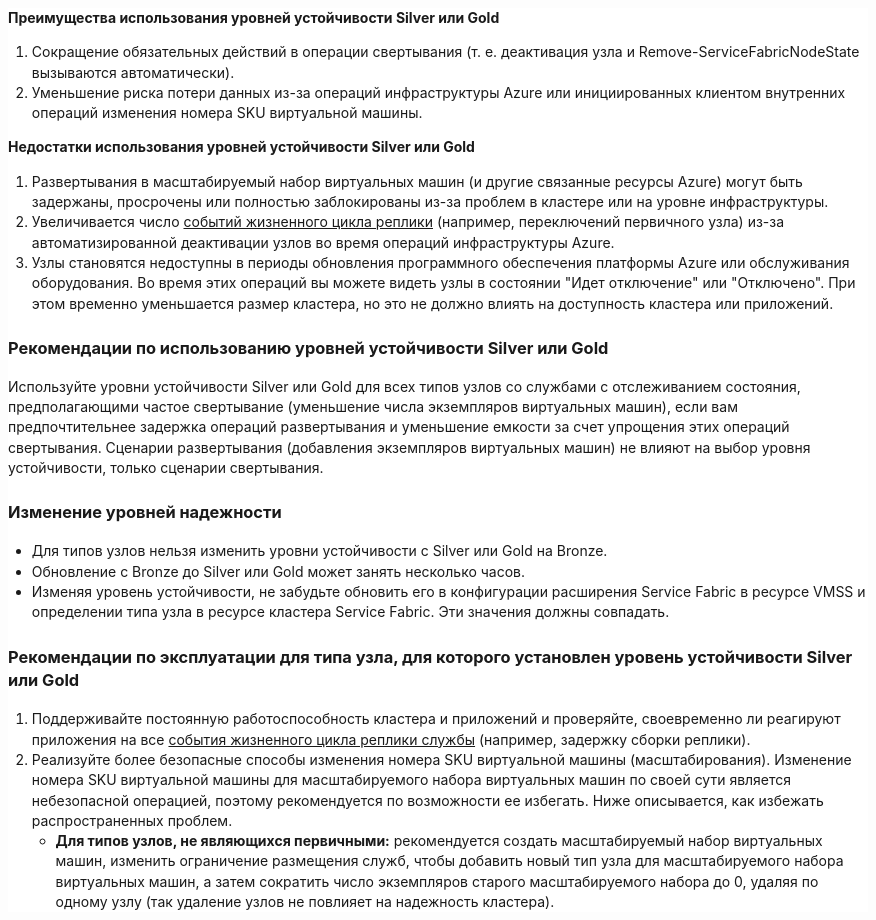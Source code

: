 **Преимущества использования уровней устойчивости Silver или Gold**
 
1. Сокращение обязательных действий в операции свертывания (т. е. деактивация узла и Remove-ServiceFabricNodeState вызываются автоматически).
2. Уменьшение риска потери данных из-за операций инфраструктуры Azure или инициированных клиентом внутренних операций изменения номера SKU виртуальной машины.
     
**Недостатки использования уровней устойчивости Silver или Gold**
 
1. Развертывания в масштабируемый набор виртуальных машин (и другие связанные ресурсы Azure) могут быть задержаны, просрочены или полностью заблокированы из-за проблем в кластере или на уровне инфраструктуры. 
2. Увеличивается число [событий жизненного цикла реплики](service-fabric-reliable-services-advanced-usage.md#stateful-service-replica-lifecycle ) (например, переключений первичного узла) из-за автоматизированной деактивации узлов во время операций инфраструктуры Azure.
3. Узлы становятся недоступны в периоды обновления программного обеспечения платформы Azure или обслуживания оборудования. Во время этих операций вы можете видеть узлы в состоянии "Идет отключение" или "Отключено". При этом временно уменьшается размер кластера, но это не должно влиять на доступность кластера или приложений.

### <a name="recommendations-on-when-to-use-silver-or-gold-durability-levels"></a>Рекомендации по использованию уровней устойчивости Silver или Gold

Используйте уровни устойчивости Silver или Gold для всех типов узлов со службами с отслеживанием состояния, предполагающими частое свертывание (уменьшение числа экземпляров виртуальных машин), если вам предпочтительнее задержка операций развертывания и уменьшение емкости за счет упрощения этих операций свертывания. Сценарии развертывания (добавления экземпляров виртуальных машин) не влияют на выбор уровня устойчивости, только сценарии свертывания.

### <a name="changing-durability-levels"></a>Изменение уровней надежности
- Для типов узлов нельзя изменить уровни устойчивости с Silver или Gold на Bronze.
- Обновление с Bronze до Silver или Gold может занять несколько часов.
- Изменяя уровень устойчивости, не забудьте обновить его в конфигурации расширения Service Fabric в ресурсе VMSS и определении типа узла в ресурсе кластера Service Fabric. Эти значения должны совпадать.

### <a name="operational-recommendations-for-the-node-type-that-you-have-set-to-silver-or-gold-durability-level"></a>Рекомендации по эксплуатации для типа узла, для которого установлен уровень устойчивости Silver или Gold

1. Поддерживайте постоянную работоспособность кластера и приложений и проверяйте, своевременно ли реагируют приложения на все [события жизненного цикла реплики службы](service-fabric-reliable-services-advanced-usage.md#stateful-service-replica-lifecycle) (например, задержку сборки реплики).
2. Реализуйте более безопасные способы изменения номера SKU виртуальной машины (масштабирования). Изменение номера SKU виртуальной машины для масштабируемого набора виртуальных машин по своей сути является небезопасной операцией, поэтому рекомендуется по возможности ее избегать. Ниже описывается, как избежать распространенных проблем.
    - **Для типов узлов, не являющихся первичными:** рекомендуется создать масштабируемый набор виртуальных машин, изменить ограничение размещения служб, чтобы добавить новый тип узла для масштабируемого набора виртуальных машин, а затем сократить число экземпляров старого масштабируемого набора до 0, удаляя по одному узлу (так удаление узлов не повлияет на надежность кластера).